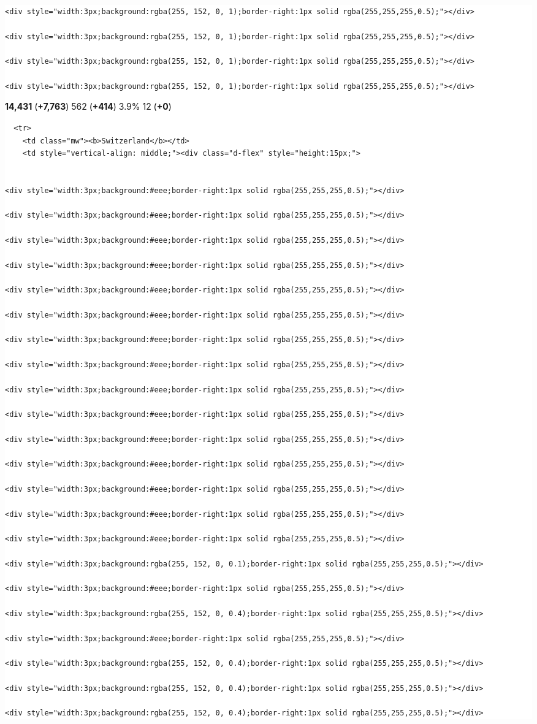     <div style="width:3px;background:rgba(255, 152, 0, 1);border-right:1px solid rgba(255,255,255,0.5);"></div>
    
    <div style="width:3px;background:rgba(255, 152, 0, 1);border-right:1px solid rgba(255,255,255,0.5);"></div>
    
    <div style="width:3px;background:rgba(255, 152, 0, 1);border-right:1px solid rgba(255,255,255,0.5);"></div>
    
    <div style="width:3px;background:rgba(255, 152, 0, 1);border-right:1px solid rgba(255,255,255,0.5);"></div>
    
  </div></td>
        <td class="pl1"><b>14,431</b></td>
        <td class="change neg">(<b>+7,763</b>)</td>
        <td class="pl1">562</td>
        <td class="change neg">(<b>+414</b>)</td>
        <td class="pl1">3.9%</td>
        <td>12</td>
        <td class="change pos">(<b>+0</b>)</td>
      </tr>
    
      <tr>
        <td class="mw"><b>Switzerland</b></td>
        <td style="vertical-align: middle;"><div class="d-flex" style="height:15px;">
    
    
    <div style="width:3px;background:#eee;border-right:1px solid rgba(255,255,255,0.5);"></div>
    
    <div style="width:3px;background:#eee;border-right:1px solid rgba(255,255,255,0.5);"></div>
    
    <div style="width:3px;background:#eee;border-right:1px solid rgba(255,255,255,0.5);"></div>
    
    <div style="width:3px;background:#eee;border-right:1px solid rgba(255,255,255,0.5);"></div>
    
    <div style="width:3px;background:#eee;border-right:1px solid rgba(255,255,255,0.5);"></div>
    
    <div style="width:3px;background:#eee;border-right:1px solid rgba(255,255,255,0.5);"></div>
    
    <div style="width:3px;background:#eee;border-right:1px solid rgba(255,255,255,0.5);"></div>
    
    <div style="width:3px;background:#eee;border-right:1px solid rgba(255,255,255,0.5);"></div>
    
    <div style="width:3px;background:#eee;border-right:1px solid rgba(255,255,255,0.5);"></div>
    
    <div style="width:3px;background:#eee;border-right:1px solid rgba(255,255,255,0.5);"></div>
    
    <div style="width:3px;background:#eee;border-right:1px solid rgba(255,255,255,0.5);"></div>
    
    <div style="width:3px;background:#eee;border-right:1px solid rgba(255,255,255,0.5);"></div>
    
    <div style="width:3px;background:#eee;border-right:1px solid rgba(255,255,255,0.5);"></div>
    
    <div style="width:3px;background:#eee;border-right:1px solid rgba(255,255,255,0.5);"></div>
    
    <div style="width:3px;background:#eee;border-right:1px solid rgba(255,255,255,0.5);"></div>
    
    <div style="width:3px;background:rgba(255, 152, 0, 0.1);border-right:1px solid rgba(255,255,255,0.5);"></div>
    
    <div style="width:3px;background:#eee;border-right:1px solid rgba(255,255,255,0.5);"></div>
    
    <div style="width:3px;background:rgba(255, 152, 0, 0.4);border-right:1px solid rgba(255,255,255,0.5);"></div>
    
    <div style="width:3px;background:#eee;border-right:1px solid rgba(255,255,255,0.5);"></div>
    
    <div style="width:3px;background:rgba(255, 152, 0, 0.4);border-right:1px solid rgba(255,255,255,0.5);"></div>
    
    <div style="width:3px;background:rgba(255, 152, 0, 0.4);border-right:1px solid rgba(255,255,255,0.5);"></div>
    
    <div style="width:3px;background:rgba(255, 152, 0, 0.4);border-right:1px solid rgba(255,255,255,0.5);"></div>
    